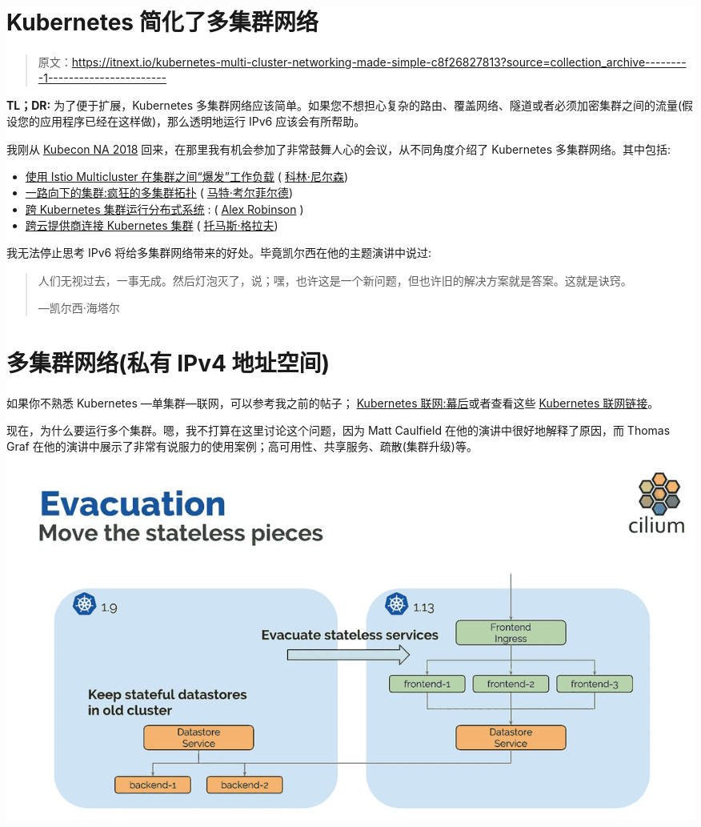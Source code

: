 # Kubernetes 简化了多集群网络

> 原文：<https://itnext.io/kubernetes-multi-cluster-networking-made-simple-c8f26827813?source=collection_archive---------1----------------------->

**TL；DR:** 为了便于扩展，Kubernetes 多集群网络应该简单。如果您不想担心复杂的路由、覆盖网络、隧道或者必须加密集群之间的流量(假设您的应用程序已经在这样做)，那么透明地运行 IPv6 应该会有所帮助。

我刚从 [Kubecon NA 2018](https://events.linuxfoundation.org/events/kubecon-cloudnativecon-north-america-2018/) 回来，在那里我有机会参加了非常鼓舞人心的会议，从不同角度介绍了 Kubernetes 多集群网络。其中包括:

*   [使用 Istio Multicluster 在集群之间“爆发”工作负载](https://codelabs.developers.google.com/codelabs/istio-multi-burst/#0) ( [科林·尼尔森](https://twitter.com/colnels))
*   [一路向下的集群:疯狂的多集群拓扑](https://www.youtube.com/watch?v=-gPnYTI70FE) ( [马特·考尔菲尔德](https://www.oort.io/))
*   [跨 Kubernetes 集群运行分布式系统](https://www.youtube.com/watch?v=nNjWrAjzgr8) : ( [Alex Robinson](https://twitter.com/alexwritescode) )
*   [跨云提供商连接 Kubernetes 集群](https://www.youtube.com/watch?v=U34lQ8KbQow) ( [托马斯·格拉夫](https://twitter.com/tgraf__))

我无法停止思考 IPv6 将给多集群网络带来的好处。毕竟凯尔西在他的主题演讲中说过:

> 人们无视过去，一事无成。然后灯泡灭了，说；嘿，也许这是一个新问题，但也许旧的解决方案就是答案。这就是诀窍。
> 
> ―凯尔西·海塔尔

# **多集群网络(私有 IPv4 地址空间)**

如果你不熟悉 Kubernetes —单集群—联网，可以参考我之前的帖子； [Kubernetes 联网:幕后](https://medium.com/@nicolasleiva/kubernetes-networking-behind-the-scenes-39a1ab1792bb)或者查看这些 [Kubernetes 联网链接](https://github.com/nleiva/kubernetes-networking-links)。

现在，为什么要运行多个集群。嗯，我不打算在这里讨论这个问题，因为 Matt Caulfield 在他的演讲中很好地解释了原因，而 Thomas Graf 在他的演讲中展示了非常有说服力的使用案例；高可用性、共享服务、疏散(集群升级)等。

![](img/39b4570f3daa86e8ba9e70bf52c601d4.png)
